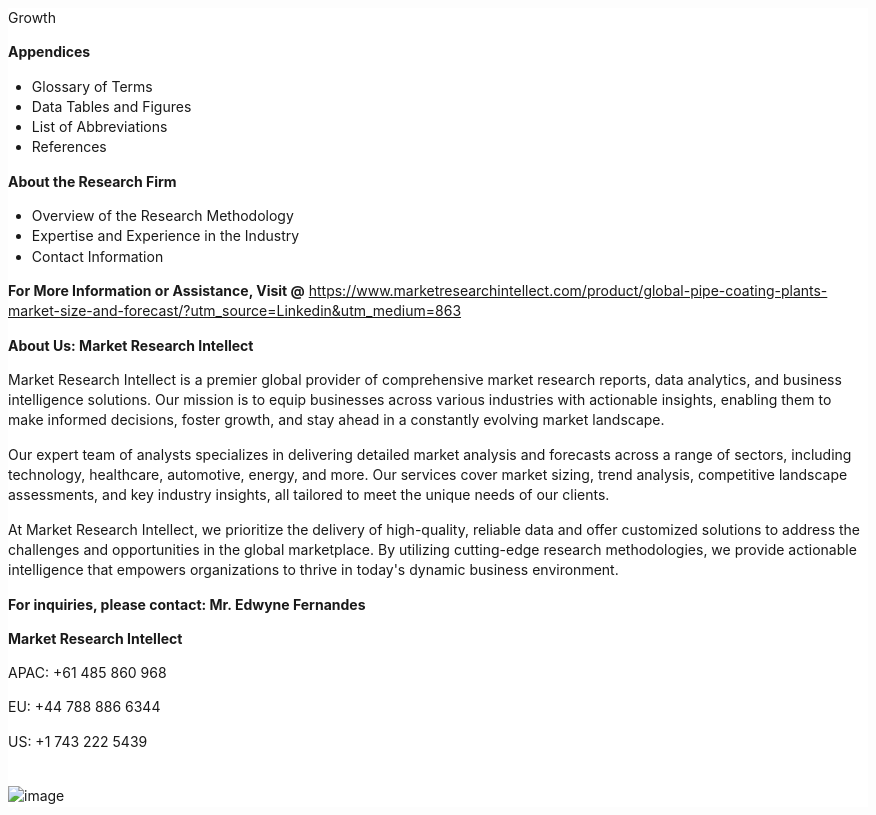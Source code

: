 Growth</li></ul><p><strong>Appendices</strong></p><ul><li>Glossary of Terms</li><li>Data Tables and Figures</li><li>List of Abbreviations</li><li>References</li></ul><p><strong>About the Research Firm</strong></p><ul><li>Overview of the Research Methodology</li><li>Expertise and Experience in the Industry</li><li>Contact Information</li></ul></div><div class="article-main__content" data-test-id="publishing-text-block"><p><span class="font-[700]"><strong>For More Information or Assistance, Visit @</strong>&nbsp;<a href="https://www.marketresearchintellect.com/product/global-pipe-coating-plants-market-size-and-forecast/?utm_source=Linkedin&utm_medium=863">https://www.marketresearchintellect.com/product/global-pipe-coating-plants-market-size-and-forecast/?utm_source=Linkedin&utm_medium=863</a></span></p><p><strong>About Us: Market Research Intellect</strong></p><p>Market Research Intellect is a premier global provider of comprehensive market research reports, data analytics, and business intelligence solutions. Our mission is to equip businesses across various industries with actionable insights, enabling them to make informed decisions, foster growth, and stay ahead in a constantly evolving market landscape.</p><p>Our expert team of analysts specializes in delivering detailed market analysis and forecasts across a range of sectors, including technology, healthcare, automotive, energy, and more. Our services cover market sizing, trend analysis, competitive landscape assessments, and key industry insights, all tailored to meet the unique needs of our clients.</p><p>At Market Research Intellect, we prioritize the delivery of high-quality, reliable data and offer customized solutions to address the challenges and opportunities in the global marketplace. By utilizing cutting-edge research methodologies, we provide actionable intelligence that empowers organizations to thrive in today's dynamic business environment.</p><p><strong>For inquiries, please contact: Mr. Edwyne Fernandes</strong></p><p><strong>Market Research Intellect</strong></p><p>APAC: +61 485 860 968</p><p>EU: +44 788 886 6344</p><p>US: +1 743 222 5439</p></div><div class="article-main__content" data-test-id="publishing-text-block">&nbsp;</div>
![image](https://github.com/user-attachments/assets/7ca3b0cc-aad4-47c2-9453-4fbf3188d309)
